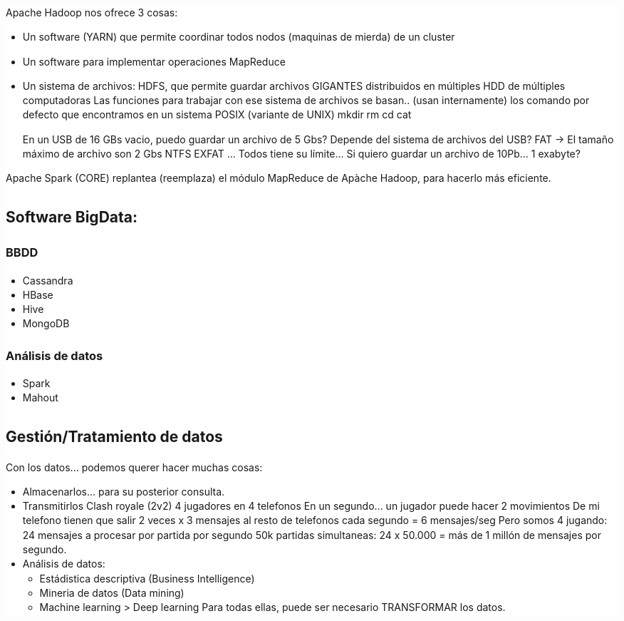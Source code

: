 Apache Hadoop nos ofrece 3 cosas:
- Un software (YARN) que permite coordinar todos nodos (maquinas de mierda) de un cluster
- Un software para implementar operaciones MapReduce
- Un sistema de archivos: HDFS, que permite guardar archivos GIGANTES distribuidos en múltiples HDD de múltiples computadoras
        Las funciones para trabajar con ese sistema de archivos se basan.. (usan internamente) los comando por defecto que encontramos en un sistema POSIX (variante de UNIX)
        mkdir
        rm
        cd
        cat 
       

  En un USB de 16 GBs vacio, puedo guardar un archivo de 5 Gbs? Depende del sistema de archivos del USB?
  FAT -> El tamaño máximo de archivo son 2 Gbs
  NTFS
  EXFAT
  ...
  Todos tiene su límite...
  Si quiero guardar un archivo de 10Pb... 1 exabyte?

Apache Spark (CORE) replantea (reemplaza) el módulo MapReduce de Apàche Hadoop, para hacerlo más eficiente.

## Software BigData:

### BBDD

- Cassandra
- HBase
- Hive
- MongoDB

### Análisis de datos

- Spark
- Mahout

## Gestión/Tratamiento de datos

Con los datos... podemos querer hacer muchas cosas:
- Almacenarlos... para su posterior consulta.
- Transmitirlos
  Clash royale (2v2) 4 jugadores en 4 telefonos
  En un segundo... un jugador puede hacer 2 movimientos
  De mi telefono tienen que salir 2 veces x 3 mensajes al resto de telefonos cada segundo = 6 mensajes/seg
  Pero somos 4 jugando: 24 mensajes a procesar por partida por segundo
  50k partidas simultaneas: 24 x 50.000 = más de 1 millón de mensajes por segundo.
- Análisis de datos:
    - Estádistica descriptiva (Business Intelligence)
    - Mineria de datos (Data mining)
    - Machine learning > Deep learning
      Para todas ellas, puede ser necesario TRANSFORMAR los datos.
